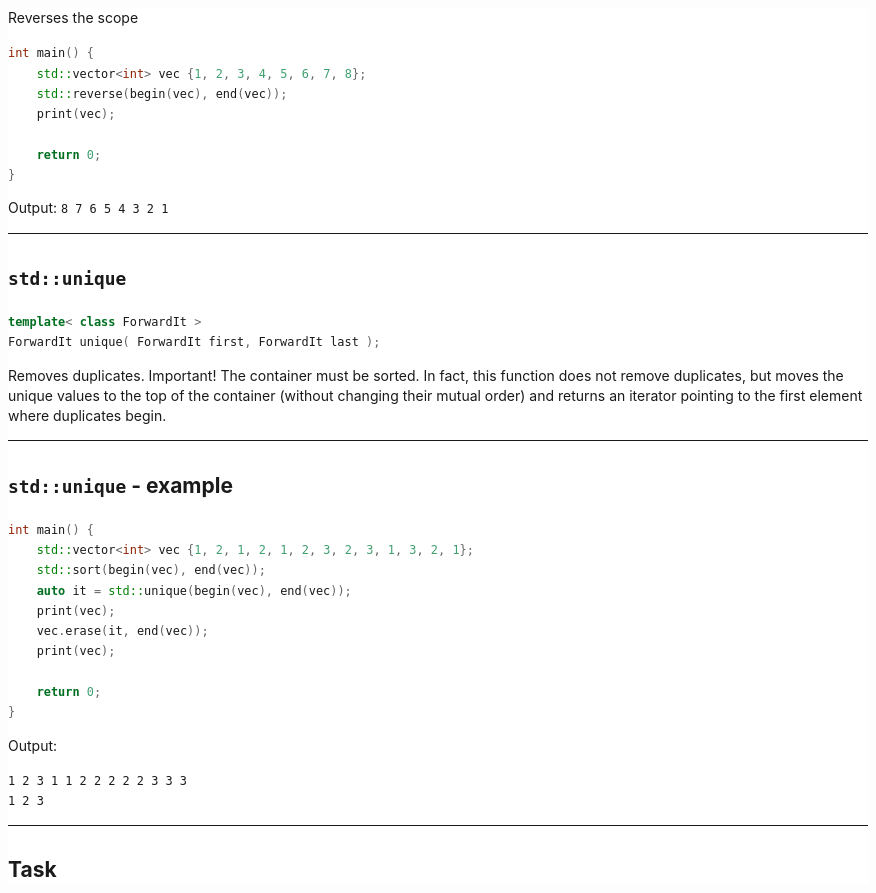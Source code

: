 Reverses the scope

```cpp
int main() {
    std::vector<int> vec {1, 2, 3, 4, 5, 6, 7, 8};
    std::reverse(begin(vec), end(vec));
    print(vec);

    return 0;
}
```

Output: `8 7 6 5 4 3 2 1`

___

## `std::unique`

```cpp
template< class ForwardIt >
ForwardIt unique( ForwardIt first, ForwardIt last );
```

Removes duplicates. Important! The container must be sorted. In fact, this function does not remove duplicates, but moves the unique values ​​to the top of the container (without changing their mutual order) and returns an iterator pointing to the first element where duplicates begin.

___

## `std::unique` - example

```cpp
int main() {
    std::vector<int> vec {1, 2, 1, 2, 1, 2, 3, 2, 3, 1, 3, 2, 1};
    std::sort(begin(vec), end(vec));
    auto it = std::unique(begin(vec), end(vec));
    print(vec);
    vec.erase(it, end(vec));
    print(vec);

    return 0;
}
```

Output:

```text
1 2 3 1 1 2 2 2 2 2 3 3 3
1 2 3
```

___

## Task
